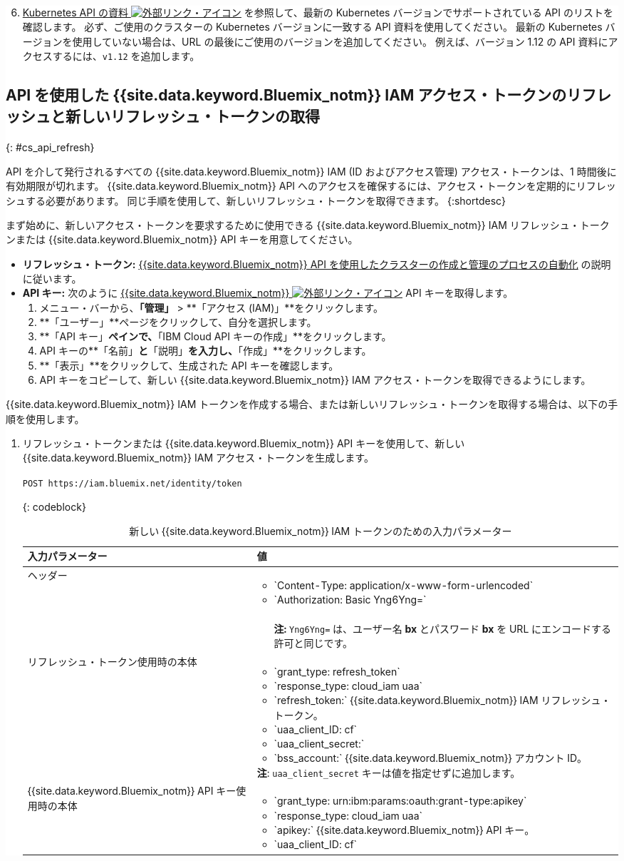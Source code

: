 6. [Kubernetes API の資料 ![外部リンク・アイコン](../icons/launch-glyph.svg "外部リンク・アイコン")](https://kubernetes.io/docs/reference/kubernetes-api/) を参照して、最新の Kubernetes バージョンでサポートされている API のリストを確認します。 必ず、ご使用のクラスターの Kubernetes バージョンに一致する API 資料を使用してください。 最新の Kubernetes バージョンを使用していない場合は、URL の最後にご使用のバージョンを追加してください。 例えば、バージョン 1.12 の API 資料にアクセスするには、`v1.12` を追加します。


## API を使用した {{site.data.keyword.Bluemix_notm}} IAM アクセス・トークンのリフレッシュと新しいリフレッシュ・トークンの取得
{: #cs_api_refresh}

API を介して発行されるすべての {{site.data.keyword.Bluemix_notm}} IAM (ID およびアクセス管理) アクセス・トークンは、1 時間後に有効期限が切れます。 {{site.data.keyword.Bluemix_notm}} API へのアクセスを確保するには、アクセス・トークンを定期的にリフレッシュする必要があります。 同じ手順を使用して、新しいリフレッシュ・トークンを取得できます。
{:shortdesc}

まず始めに、新しいアクセス・トークンを要求するために使用できる {{site.data.keyword.Bluemix_notm}} IAM リフレッシュ・トークンまたは {{site.data.keyword.Bluemix_notm}} API キーを用意してください。
- **リフレッシュ・トークン:** [{{site.data.keyword.Bluemix_notm}} API を使用したクラスターの作成と管理のプロセスの自動化](#cs_api) の説明に従います。
- **API キー:** 次のように [{{site.data.keyword.Bluemix_notm}} ![外部リンク・アイコン](../icons/launch-glyph.svg "外部リンク・アイコン")](https://cloud.ibm.com/) API キーを取得します。
   1. メニュー・バーから、**「管理」** > **「アクセス (IAM)」**をクリックします。
   2. **「ユーザー」**ページをクリックして、自分を選択します。
   3. **「API キー」**ペインで、**「IBM Cloud API キーの作成」**をクリックします。
   4. API キーの**「名前」**と**「説明」**を入力し、**「作成」**をクリックします。
   4. **「表示」**をクリックして、生成された API キーを確認します。
   5. API キーをコピーして、新しい {{site.data.keyword.Bluemix_notm}} IAM アクセス・トークンを取得できるようにします。

{{site.data.keyword.Bluemix_notm}} IAM トークンを作成する場合、または新しいリフレッシュ・トークンを取得する場合は、以下の手順を使用します。

1.  リフレッシュ・トークンまたは {{site.data.keyword.Bluemix_notm}} API キーを使用して、新しい {{site.data.keyword.Bluemix_notm}} IAM アクセス・トークンを生成します。
    ```
    POST https://iam.bluemix.net/identity/token
    ```
    {: codeblock}

    <table summary="新しい IAM トークンのための入力パラメーター、1 列目は入力パラメーター、2 列目は値です。">
    <caption>新しい {{site.data.keyword.Bluemix_notm}} IAM トークンのための入力パラメーター</caption>
    <thead>
    <th>入力パラメーター</th>
    <th>値</th>
    </thead>
    <tbody>
    <tr>
    <td>ヘッダー</td>
    <td><ul><li>`Content-Type: application/x-www-form-urlencoded`</li>
      <li>`Authorization: Basic Yng6Yng=`</br></br><strong>注:</strong> <code>Yng6Yng=</code> は、ユーザー名 <strong>bx</strong> とパスワード <strong>bx</strong> を URL にエンコードする許可と同じです。</li></ul></td>
    </tr>
    <tr>
    <td>リフレッシュ・トークン使用時の本体</td>
    <td><ul><li>`grant_type: refresh_token`</li>
    <li>`response_type: cloud_iam uaa`</li>
    <li>`refresh_token:` {{site.data.keyword.Bluemix_notm}} IAM リフレッシュ・トークン。 </li>
    <li>`uaa_client_ID: cf`</li>
    <li>`uaa_client_secret:`</li>
    <li>`bss_account:` {{site.data.keyword.Bluemix_notm}} アカウント ID。 </li></ul><strong>注</strong>: <code>uaa_client_secret</code> キーは値を指定せずに追加します。</td>
    </tr>
    <tr>
      <td>{{site.data.keyword.Bluemix_notm}} API キー使用時の本体</td>
      <td><ul><li>`grant_type: urn:ibm:params:oauth:grant-type:apikey`</li>
    <li>`response_type: cloud_iam uaa`</li>
    <li>`apikey:` {{site.data.keyword.Bluemix_notm}} API キー。 </li>
    <li>`uaa_client_ID: cf`</li>